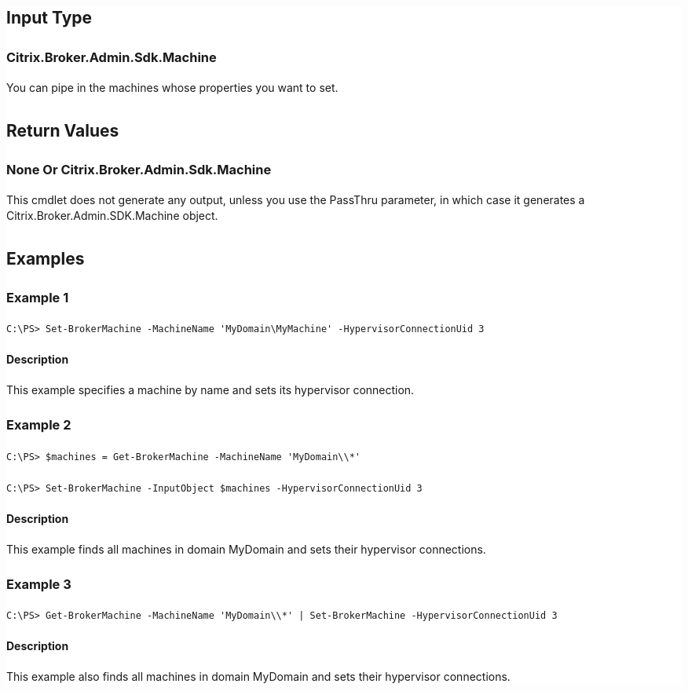 ## Input Type

### Citrix.Broker.Admin.Sdk.Machine
You can pipe in the machines whose properties you want to set.
## Return Values

### None Or Citrix.Broker.Admin.Sdk.Machine
This cmdlet does not generate any output, unless you use the PassThru parameter, in which case it generates a Citrix.Broker.Admin.SDK.Machine object.
## Examples

### Example 1

```
C:\PS> Set-BrokerMachine -MachineName 'MyDomain\MyMachine' -HypervisorConnectionUid 3
```

#### Description
This example specifies a machine by name and sets its hypervisor connection.
### Example 2

```
C:\PS> $machines = Get-BrokerMachine -MachineName 'MyDomain\\*'  
  
C:\PS> Set-BrokerMachine -InputObject $machines -HypervisorConnectionUid 3
```

#### Description
This example finds all machines in domain MyDomain and sets their hypervisor connections.
### Example 3

```
C:\PS> Get-BrokerMachine -MachineName 'MyDomain\\*' | Set-BrokerMachine -HypervisorConnectionUid 3
```

#### Description
This example also finds all machines in domain MyDomain and sets their hypervisor connections.
